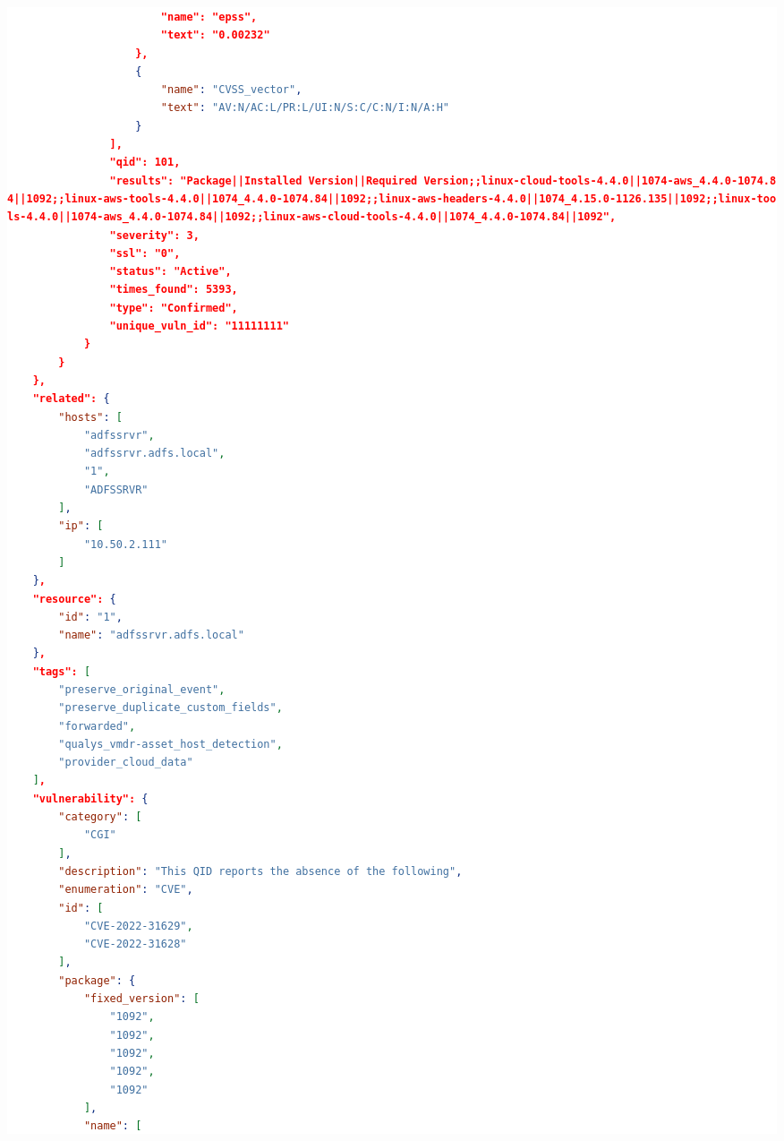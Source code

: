 ```json
                        "name": "epss",
                        "text": "0.00232"
                    },
                    {
                        "name": "CVSS_vector",
                        "text": "AV:N/AC:L/PR:L/UI:N/S:C/C:N/I:N/A:H"
                    }
                ],
                "qid": 101,
                "results": "Package||Installed Version||Required Version;;linux-cloud-tools-4.4.0||1074-aws_4.4.0-1074.84||1092;;linux-aws-tools-4.4.0||1074_4.4.0-1074.84||1092;;linux-aws-headers-4.4.0||1074_4.15.0-1126.135||1092;;linux-tools-4.4.0||1074-aws_4.4.0-1074.84||1092;;linux-aws-cloud-tools-4.4.0||1074_4.4.0-1074.84||1092",
                "severity": 3,
                "ssl": "0",
                "status": "Active",
                "times_found": 5393,
                "type": "Confirmed",
                "unique_vuln_id": "11111111"
            }
        }
    },
    "related": {
        "hosts": [
            "adfssrvr",
            "adfssrvr.adfs.local",
            "1",
            "ADFSSRVR"
        ],
        "ip": [
            "10.50.2.111"
        ]
    },
    "resource": {
        "id": "1",
        "name": "adfssrvr.adfs.local"
    },
    "tags": [
        "preserve_original_event",
        "preserve_duplicate_custom_fields",
        "forwarded",
        "qualys_vmdr-asset_host_detection",
        "provider_cloud_data"
    ],
    "vulnerability": {
        "category": [
            "CGI"
        ],
        "description": "This QID reports the absence of the following",
        "enumeration": "CVE",
        "id": [
            "CVE-2022-31629",
            "CVE-2022-31628"
        ],
        "package": {
            "fixed_version": [
                "1092",
                "1092",
                "1092",
                "1092",
                "1092"
            ],
            "name": [
```